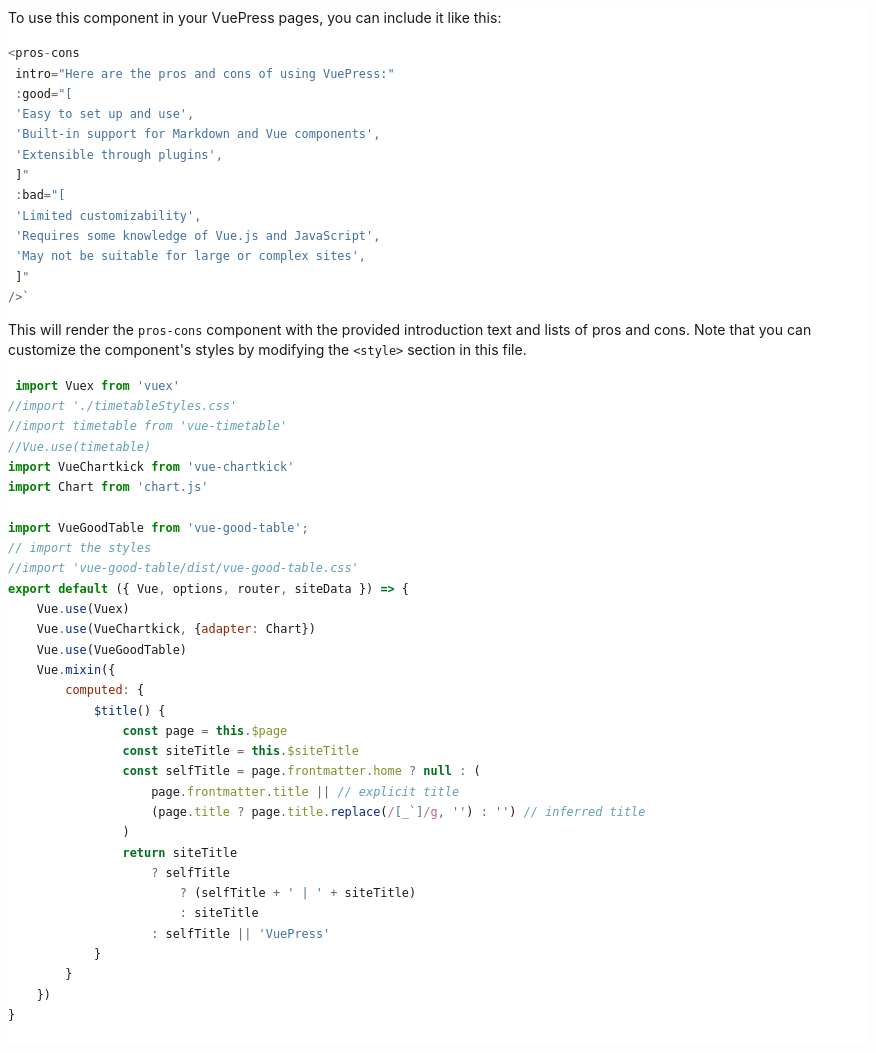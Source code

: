 To use this component in your VuePress pages, you can include it like this:


```js
<pros-cons
 intro="Here are the pros and cons of using VuePress:"
 :good="[
 'Easy to set up and use',
 'Built-in support for Markdown and Vue components',
 'Extensible through plugins',
 ]"
 :bad="[
 'Limited customizability',
 'Requires some knowledge of Vue.js and JavaScript',
 'May not be suitable for large or complex sites',
 ]"
/>`
```
This will render the `pros-cons` component with the provided introduction text and lists of pros and cons. Note that you can customize the component's styles by modifying the `<style>` section in this file.


```js 
 import Vuex from 'vuex'
//import './timetableStyles.css'
//import timetable from 'vue-timetable'
//Vue.use(timetable)
import VueChartkick from 'vue-chartkick'
import Chart from 'chart.js'

import VueGoodTable from 'vue-good-table';
// import the styles 
//import 'vue-good-table/dist/vue-good-table.css'
export default ({ Vue, options, router, siteData }) => {
    Vue.use(Vuex)
    Vue.use(VueChartkick, {adapter: Chart})
    Vue.use(VueGoodTable)
    Vue.mixin({
        computed: {
            $title() {
                const page = this.$page
                const siteTitle = this.$siteTitle
                const selfTitle = page.frontmatter.home ? null : (
                    page.frontmatter.title || // explicit title
                    (page.title ? page.title.replace(/[_`]/g, '') : '') // inferred title
                )
                return siteTitle
                    ? selfTitle
                        ? (selfTitle + ' | ' + siteTitle)
                        : siteTitle
                    : selfTitle || 'VuePress'
            }
        }
    })
}
 
 ```
